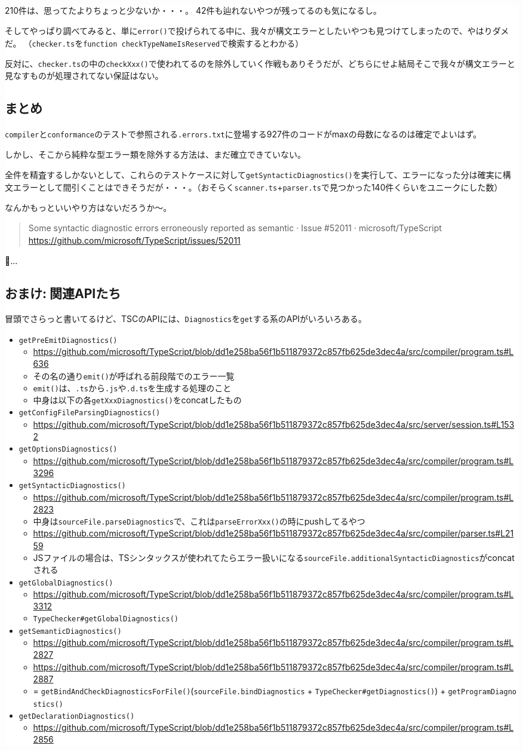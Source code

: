 210件は、思ってたよりちょっと少ないか・・・。
42件も辿れないやつが残ってるのも気になるし。

そしてやっぱり調べてみると、単に`error()`で投げられてる中に、我々が構文エラーとしたいやつも見つけてしまったので、やはりダメだ。
（`checker.ts`を`function checkTypeNameIsReserved`で検索するとわかる）

反対に、`checker.ts`の中の`checkXxx()`で使われてるのを除外していく作戦もありそうだが、どちらにせよ結局そこで我々が構文エラーと見なすものが処理されてない保証はない。

## まとめ

`compiler`と`conformance`のテストで参照される`.errors.txt`に登場する927件のコードがmaxの母数になるのは確定でよいはず。

しかし、そこから純粋な型エラー類を除外する方法は、まだ確立できていない。

全件を精査するしかないとして、これらのテストケースに対して`getSyntacticDiagnostics()`を実行して、エラーになった分は確実に構文エラーとして間引くことはできそうだが・・・。（おそらく`scanner.ts`+`parser.ts`で見つかった140件くらいをユニークにした数）

なんかもっといいやり方はないだろうか〜。

> Some syntactic diagnostic errors erroneously reported as semantic · Issue #52011 · microsoft/TypeScript
> https://github.com/microsoft/TypeScript/issues/52011

🥪...

## おまけ: 関連APIたち

冒頭でさらっと書いてるけど、TSCのAPIには、`Diagnostics`を`get`する系のAPIがいろいろある。

- `getPreEmitDiagnostics()`
  - https://github.com/microsoft/TypeScript/blob/dd1e258ba56f1b511879372c857fb625de3dec4a/src/compiler/program.ts#L636
  - その名の通り`emit()`が呼ばれる前段階でのエラー一覧
  - `emit()`は、`.ts`から`.js`や`.d.ts`を生成する処理のこと
  - 中身は以下の各`getXxxDiagnostics()`をconcatしたもの
- `getConfigFileParsingDiagnostics()`
  - https://github.com/microsoft/TypeScript/blob/dd1e258ba56f1b511879372c857fb625de3dec4a/src/server/session.ts#L1532
- `getOptionsDiagnostics()`
  - https://github.com/microsoft/TypeScript/blob/dd1e258ba56f1b511879372c857fb625de3dec4a/src/compiler/program.ts#L3296
- `getSyntacticDiagnostics()`
  - https://github.com/microsoft/TypeScript/blob/dd1e258ba56f1b511879372c857fb625de3dec4a/src/compiler/program.ts#L2823
  - 中身は`sourceFile.parseDiagnostics`で、これは`parseErrorXxx()`の時にpushしてるやつ
  - https://github.com/microsoft/TypeScript/blob/dd1e258ba56f1b511879372c857fb625de3dec4a/src/compiler/parser.ts#L2159
  - JSファイルの場合は、TSシンタックスが使われてたらエラー扱いになる`sourceFile.additionalSyntacticDiagnostics`がconcatされる
- `getGlobalDiagnostics()`
  - https://github.com/microsoft/TypeScript/blob/dd1e258ba56f1b511879372c857fb625de3dec4a/src/compiler/program.ts#L3312
  - `TypeChecker#getGlobalDiagnostics()`
- `getSemanticDiagnostics()`
  - https://github.com/microsoft/TypeScript/blob/dd1e258ba56f1b511879372c857fb625de3dec4a/src/compiler/program.ts#L2827
  - https://github.com/microsoft/TypeScript/blob/dd1e258ba56f1b511879372c857fb625de3dec4a/src/compiler/program.ts#L2887
  - = `getBindAndCheckDiagnosticsForFile()`(`sourceFile.bindDiagnostics` + `TypeChecker#getDiagnostics()`) + `getProgramDiagnostics()`
- `getDeclarationDiagnostics()`
  - https://github.com/microsoft/TypeScript/blob/dd1e258ba56f1b511879372c857fb625de3dec4a/src/compiler/program.ts#L2856


